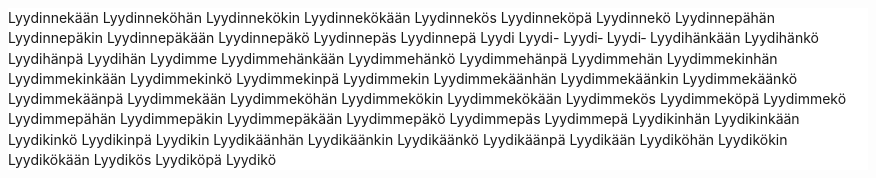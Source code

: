 Lyydinnekään
Lyydinneköhän
Lyydinnekökin
Lyydinnekökään
Lyydinnekös
Lyydinneköpä
Lyydinnekö
Lyydinnepähän
Lyydinnepäkin
Lyydinnepäkään
Lyydinnepäkö
Lyydinnepäs
Lyydinnepä
Lyydi
Lyydi-
Lyydi‐
Lyydi‑
Lyydihänkään
Lyydihänkö
Lyydihänpä
Lyydihän
Lyydimme
Lyydimmehänkään
Lyydimmehänkö
Lyydimmehänpä
Lyydimmehän
Lyydimmekinhän
Lyydimmekinkään
Lyydimmekinkö
Lyydimmekinpä
Lyydimmekin
Lyydimmekäänhän
Lyydimmekäänkin
Lyydimmekäänkö
Lyydimmekäänpä
Lyydimmekään
Lyydimmeköhän
Lyydimmekökin
Lyydimmekökään
Lyydimmekös
Lyydimmeköpä
Lyydimmekö
Lyydimmepähän
Lyydimmepäkin
Lyydimmepäkään
Lyydimmepäkö
Lyydimmepäs
Lyydimmepä
Lyydikinhän
Lyydikinkään
Lyydikinkö
Lyydikinpä
Lyydikin
Lyydikäänhän
Lyydikäänkin
Lyydikäänkö
Lyydikäänpä
Lyydikään
Lyydiköhän
Lyydikökin
Lyydikökään
Lyydikös
Lyydiköpä
Lyydikö